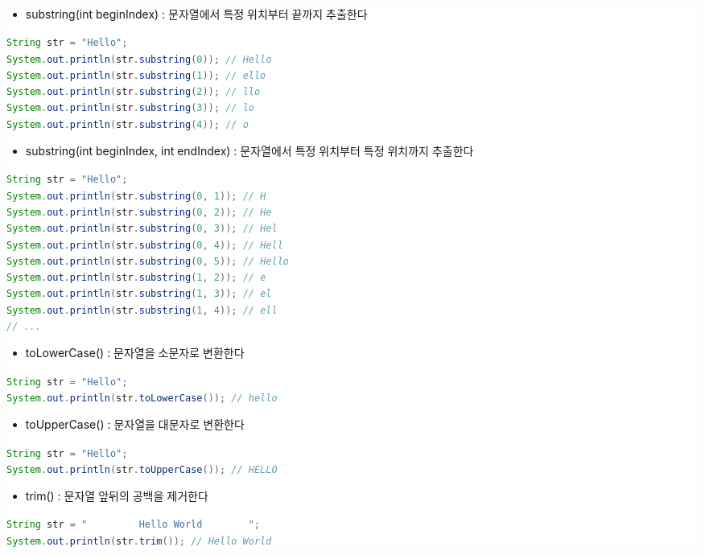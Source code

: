 - substring(int beginIndex) : 문자열에서 특정 위치부터 끝까지 추출한다

```java
String str = "Hello";
System.out.println(str.substring(0)); // Hello
System.out.println(str.substring(1)); // ello
System.out.println(str.substring(2)); // llo
System.out.println(str.substring(3)); // lo
System.out.println(str.substring(4)); // o
```

- substring(int beginIndex, int endIndex) : 문자열에서 특정 위치부터 특정 위치까지 추출한다

```java
String str = "Hello";
System.out.println(str.substring(0, 1)); // H
System.out.println(str.substring(0, 2)); // He
System.out.println(str.substring(0, 3)); // Hel
System.out.println(str.substring(0, 4)); // Hell
System.out.println(str.substring(0, 5)); // Hello
System.out.println(str.substring(1, 2)); // e
System.out.println(str.substring(1, 3)); // el
System.out.println(str.substring(1, 4)); // ell
// ...
```

- toLowerCase() : 문자열을 소문자로 변환한다
```java
String str = "Hello";
System.out.println(str.toLowerCase()); // hello
```

- toUpperCase() : 문자열을 대문자로 변환한다
```java
String str = "Hello";
System.out.println(str.toUpperCase()); // HELLO
```

- trim() : 문자열 앞뒤의 공백을 제거한다
```java
String str = "         Hello World        ";
System.out.println(str.trim()); // Hello World
```